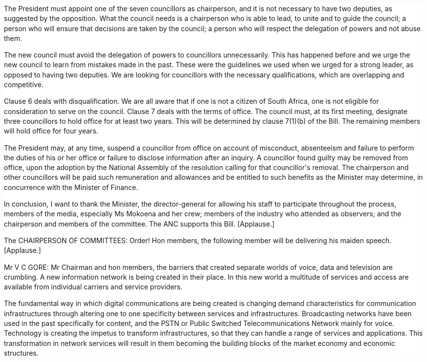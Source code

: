 The President must appoint one of the seven councillors as chairperson, and
it is not necessary to have two deputies, as suggested by the opposition.
What the council needs is a chairperson who is able to lead, to unite and
to guide the council; a person who will ensure that decisions are taken by
the council; a person who will respect the delegation of powers and not
abuse them.

The new council must avoid the delegation of powers to councillors
unnecessarily. This has happened before and we urge the new council to
learn from mistakes made in the past. These were the guidelines we used
when we urged for a strong leader, as opposed to having two deputies. We
are looking for councillors with the necessary qualifications, which are
overlapping and competitive.

Clause 6 deals with disqualification. We are all aware that if one is not a
citizen of South Africa, one is not eligible for consideration to serve on
the council. Clause 7 deals with the terms of office. The council must, at
its first meeting, designate three councillors to hold office for at least
two years. This will be determined by clause 7(1)(b) of the Bill. The
remaining members will hold office for four years.

The President may, at any time, suspend a councillor from office on account
of misconduct, absenteeism and failure to perform the duties of his or her
office or failure to disclose information after an inquiry. A councillor
found guilty may be removed from office, upon the adoption by the National
Assembly of the resolution calling for that councillor's removal. The
chairperson and other councillors will be paid such remuneration and
allowances and be entitled to such benefits as the Minister may determine,
in concurrence with the Minister of Finance.

In conclusion, I want to thank the Minister, the director-general for
allowing his staff to participate throughout the process, members of the
media, especially Ms Mokoena and her crew; members of the industry who
attended as observers; and the chairperson and members of the committee.
The ANC supports this Bill. [Applause.]

The CHAIRPERSON OF COMMITTEES: Order! Hon members, the following member
will be delivering his maiden speech. [Applause.]

Mr V C GORE: Mr Chairman and hon members, the barriers that created
separate worlds of voice, data and television are crumbling. A new
information network is being created in their place. In this new world a
multitude of services and access are available from individual carriers and
service providers.

The fundamental way in which digital communications are being created is
changing demand characteristics for communication infrastructures through
altering one to one specificity between services and infrastructures.
Broadcasting networks have been used in the past specifically for content,
and the PSTN or Public Switched Telecommunications Network mainly for
voice. Technology is creating the impetus to transform infrastructures, so
that they can handle a range of services and applications. This
transformation in network services will result in them becoming the
building blocks of the market economy and economic structures.
